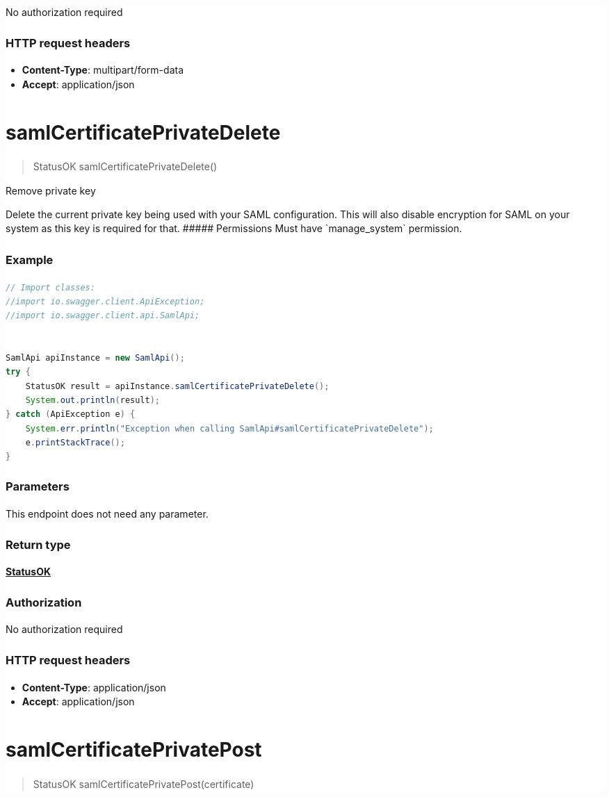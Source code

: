 No authorization required

### HTTP request headers

 - **Content-Type**: multipart/form-data
 - **Accept**: application/json

<a name="samlCertificatePrivateDelete"></a>
# **samlCertificatePrivateDelete**
> StatusOK samlCertificatePrivateDelete()

Remove private key

Delete the current private key being used with your SAML configuration. This will also disable encryption for SAML on your system as this key is required for that. ##### Permissions Must have &#x60;manage_system&#x60; permission. 

### Example
```java
// Import classes:
//import io.swagger.client.ApiException;
//import io.swagger.client.api.SamlApi;


SamlApi apiInstance = new SamlApi();
try {
    StatusOK result = apiInstance.samlCertificatePrivateDelete();
    System.out.println(result);
} catch (ApiException e) {
    System.err.println("Exception when calling SamlApi#samlCertificatePrivateDelete");
    e.printStackTrace();
}
```

### Parameters
This endpoint does not need any parameter.

### Return type

[**StatusOK**](StatusOK.md)

### Authorization

No authorization required

### HTTP request headers

 - **Content-Type**: application/json
 - **Accept**: application/json

<a name="samlCertificatePrivatePost"></a>
# **samlCertificatePrivatePost**
> StatusOK samlCertificatePrivatePost(certificate)
